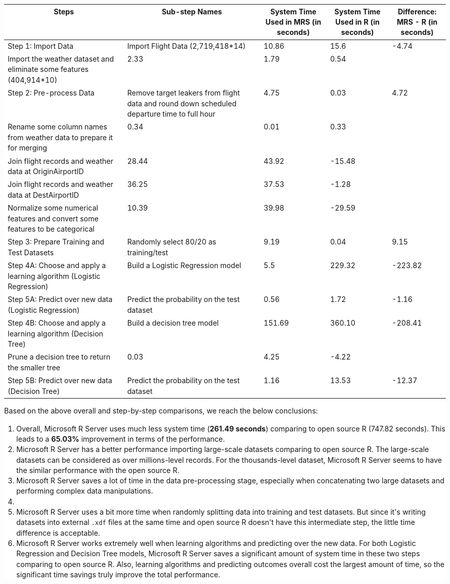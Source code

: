 
Steps | Sub-step Names | System Time Used in MRS (in seconds) | System Time Used in R (in seconds) | Difference: MRS - R (in seconds)
------------- | ------------- | ------------- | ------------- | -------------
Step 1: Import Data | Import Flight Data (2,719,418*14) | 10.86 | 15.6 | -4.74
  | Import the weather dataset and eliminate some features (404,914*10) | 2.33 | 1.79 | 0.54
Step 2: Pre-process Data | Remove target leakers from flight data and round down scheduled departure time to full hour | 4.75 | 0.03 | 4.72
  | Rename some column names from weather data to prepare it for merging | 0.34 | 0.01 | 0.33
  | Join flight records and weather data at OriginAirportID | 28.44 | 43.92 | -15.48
  | Join flight records and weather data at DestAirportID | 36.25 | 37.53 | -1.28
  | Normalize some numerical features and convert some features to be categorical | 10.39 | 39.98 | -29.59
Step 3: Prepare Training and Test Datasets | Randomly select 80/20 as training/test | 9.19 | 0.04 | 9.15
Step 4A: Choose and apply a learning algorithm (Logistic Regression) | Build a Logistic Regression model | 5.5 | 229.32 | -223.82
Step 5A: Predict over new data (Logistic Regression) | Predict the probability on the test dataset | 0.56 | 1.72 | -1.16
Step 4B: Choose and apply a learning algorithm (Decision Tree) | Build a decision tree model | 151.69 | 360.10 | -208.41
  | Prune a decision tree to return the smaller tree | 0.03 | 4.25 | -4.22
Step 5B: Predict over new data (Decision Tree) | Predict the probability on the test dataset | 1.16 | 13.53 | -12.37


Based on the above overall and step-by-step comparisons, we reach the below conclusions:

1. Overall, Microsoft R Server uses much less system time (**261.49 seconds**) comparing to open source R (747.82 seconds).  This leads to a **65.03%** improvement in terms of the performance.
2. Microsoft R Server has a better performance importing large-scale datasets comparing to open source R. The large-scale datasets can be considered as over millions-level records. For the thousands-level dataset, Microsoft R Server seems to have the similar performance with the open source R.
3. Microsoft R Server saves a lot of time in the data pre-processing stage, especially when concatenating two large datasets and performing complex data manipulations.
4.
5. Microsoft R Server uses a bit more time when randomly splitting data into training and test datasets. But since it's writing datasets into external `.xdf` files at the same time and open source R doesn't have this intermediate step, the little time difference is acceptable.
6. Microsoft R Server works extremely well when learning algorithms and predicting over the new data. For both Logistic Regression and Decision Tree models, Microsoft R Server saves a significant amount of system time in these two steps comparing to open source R. Also, learning algorithms and predicting outcomes overall cost the largest amount of time, so the significant time savings truly improve the total performance.




[Flight Delay Prediction with Microsoft R Server]: https://github.com/mezmicrosoft/Microsoft_R_Server/tree/master/Flight_Delay_Prediction
